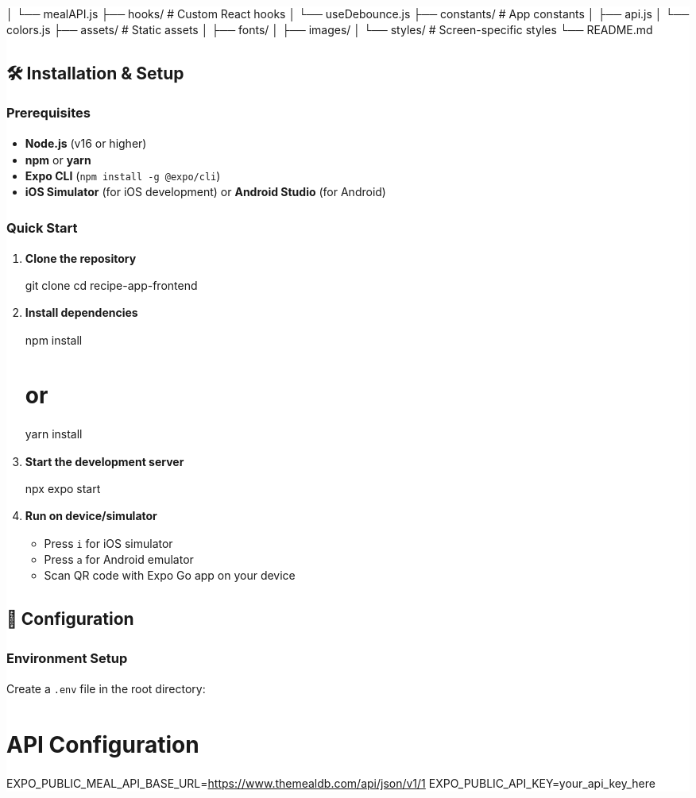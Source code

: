 │   └── mealAPI.js
├── hooks/                        # Custom React hooks
│   └── useDebounce.js
├── constants/                    # App constants
│   ├── api.js
│   └── colors.js
├── assets/                       # Static assets
│   ├── fonts/
│   ├── images/
│   └── styles/                   # Screen-specific styles
└── README.md


## 🛠️ Installation & Setup

### Prerequisites
- **Node.js** (v16 or higher)
- **npm** or **yarn**
- **Expo CLI** (`npm install -g @expo/cli`)
- **iOS Simulator** (for iOS development) or **Android Studio** (for Android)

### Quick Start

1. **Clone the repository**

   git clone <repository-url>
   cd recipe-app-frontend


2. **Install dependencies**

   npm install
   # or
   yarn install


3. **Start the development server**

   npx expo start


4. **Run on device/simulator**
   - Press `i` for iOS simulator
   - Press `a` for Android emulator
   - Scan QR code with Expo Go app on your device

## 🔧 Configuration

### Environment Setup
Create a `.env` file in the root directory:


# API Configuration
EXPO_PUBLIC_MEAL_API_BASE_URL=https://www.themealdb.com/api/json/v1/1
EXPO_PUBLIC_API_KEY=your_api_key_here
